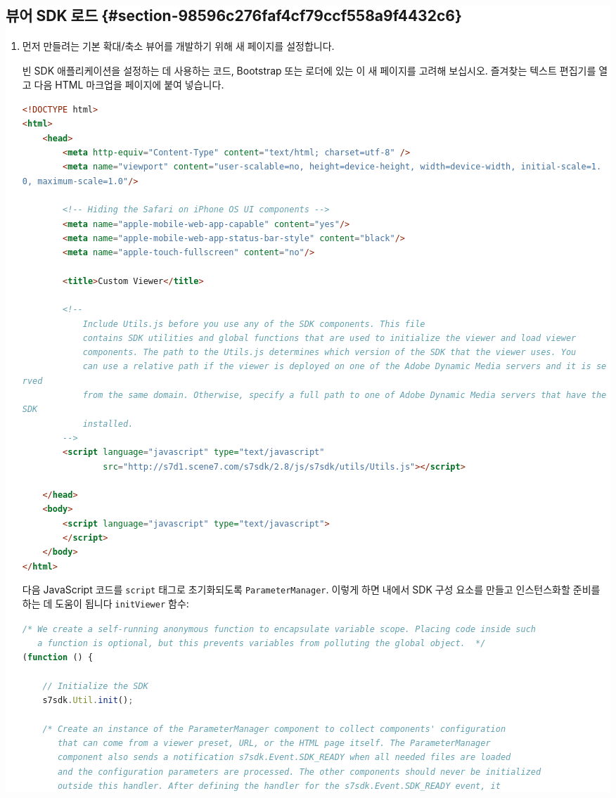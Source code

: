 ## 뷰어 SDK 로드 {#section-98596c276faf4cf79ccf558a9f4432c6}

1. 먼저 만들려는 기본 확대/축소 뷰어를 개발하기 위해 새 페이지를 설정합니다.

   빈 SDK 애플리케이션을 설정하는 데 사용하는 코드, Bootstrap 또는 로더에 있는 이 새 페이지를 고려해 보십시오. 즐겨찾는 텍스트 편집기를 열고 다음 HTML 마크업을 페이지에 붙여 넣습니다.

   ```html {.line-numbers}
   <!DOCTYPE html> 
   <html> 
       <head> 
           <meta http-equiv="Content-Type" content="text/html; charset=utf-8" /> 
           <meta name="viewport" content="user-scalable=no, height=device-height, width=device-width, initial-scale=1.0, maximum-scale=1.0"/> 
   
           <!-- Hiding the Safari on iPhone OS UI components --> 
           <meta name="apple-mobile-web-app-capable" content="yes"/> 
           <meta name="apple-mobile-web-app-status-bar-style" content="black"/> 
           <meta name="apple-touch-fullscreen" content="no"/> 
   
           <title>Custom Viewer</title> 
   
           <!-- 
               Include Utils.js before you use any of the SDK components. This file  
               contains SDK utilities and global functions that are used to initialize the viewer and load viewer  
               components. The path to the Utils.js determines which version of the SDK that the viewer uses. You  
               can use a relative path if the viewer is deployed on one of the Adobe Dynamic Media servers and it is served  
               from the same domain. Otherwise, specify a full path to one of Adobe Dynamic Media servers that have the SDK  
               installed.  
           --> 
           <script language="javascript" type="text/javascript"      
                   src="http://s7d1.scene7.com/s7sdk/2.8/js/s7sdk/utils/Utils.js"></script> 
   
       </head> 
       <body> 
           <script language="javascript" type="text/javascript"> 
           </script>  
       </body> 
   </html>
   ```

   다음 JavaScript 코드를 `script` 태그로 초기화되도록 `ParameterManager`. 이렇게 하면 내에서 SDK 구성 요소를 만들고 인스턴스화할 준비를 하는 데 도움이 됩니다 `initViewer` 함수:

   ```javascript {.line-numbers}
   /* We create a self-running anonymous function to encapsulate variable scope. Placing code inside such 
      a function is optional, but this prevents variables from polluting the global object.  */ 
   (function () { 
   
       // Initialize the SDK   
       s7sdk.Util.init(); 
   
       /* Create an instance of the ParameterManager component to collect components' configuration 
          that can come from a viewer preset, URL, or the HTML page itself. The ParameterManager  
          component also sends a notification s7sdk.Event.SDK_READY when all needed files are loaded 
          and the configuration parameters are processed. The other components should never be initialized 
          outside this handler. After defining the handler for the s7sdk.Event.SDK_READY event, it 
   ```